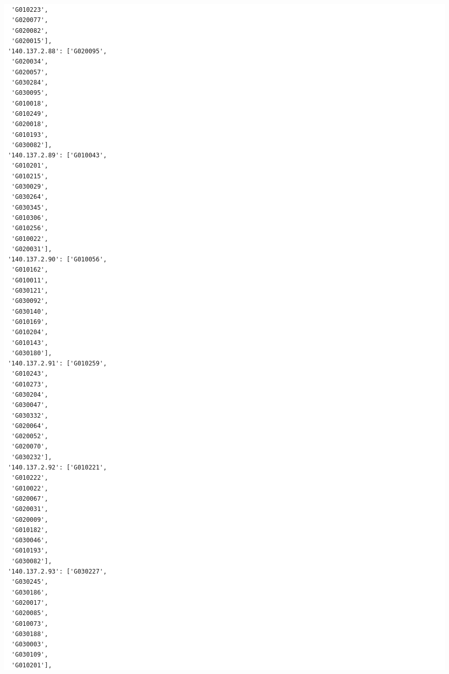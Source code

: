       'G010223',
      'G020077',
      'G020082',
      'G020015'],
     '140.137.2.88': ['G020095',
      'G020034',
      'G020057',
      'G030284',
      'G030095',
      'G010018',
      'G010249',
      'G020018',
      'G010193',
      'G030082'],
     '140.137.2.89': ['G010043',
      'G010201',
      'G010215',
      'G030029',
      'G030264',
      'G030345',
      'G010306',
      'G010256',
      'G010022',
      'G020031'],
     '140.137.2.90': ['G010056',
      'G010162',
      'G010011',
      'G030121',
      'G030092',
      'G030140',
      'G010169',
      'G010204',
      'G010143',
      'G030180'],
     '140.137.2.91': ['G010259',
      'G010243',
      'G010273',
      'G030204',
      'G030047',
      'G030332',
      'G020064',
      'G020052',
      'G020070',
      'G030232'],
     '140.137.2.92': ['G010221',
      'G010222',
      'G010022',
      'G020067',
      'G020031',
      'G020009',
      'G010182',
      'G030046',
      'G010193',
      'G030082'],
     '140.137.2.93': ['G030227',
      'G030245',
      'G030186',
      'G020017',
      'G020085',
      'G010073',
      'G030188',
      'G030003',
      'G030109',
      'G010201'],